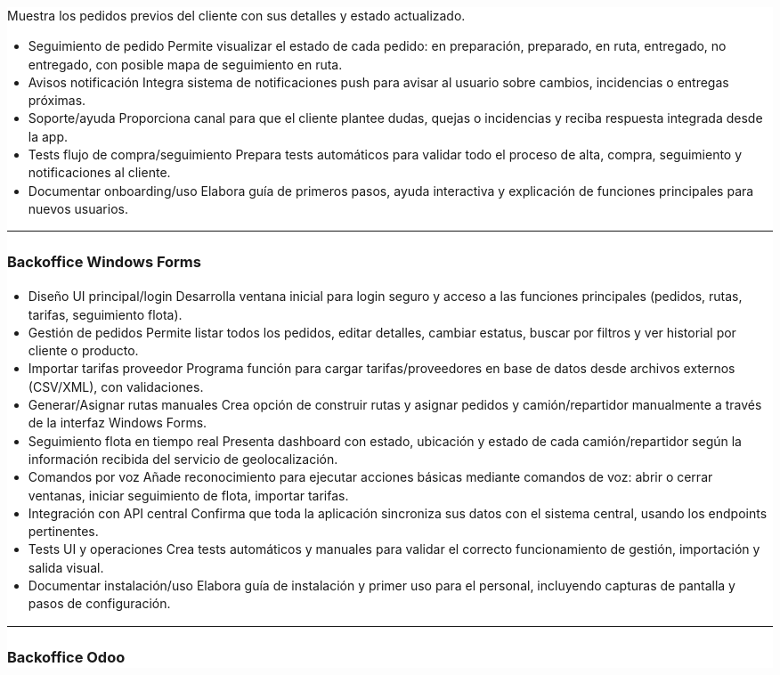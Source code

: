 Muestra los pedidos previos del cliente con sus detalles y estado actualizado.
- Seguimiento de pedido
Permite visualizar el estado de cada pedido: en preparación, preparado, en ruta, entregado, no entregado, con posible mapa de seguimiento en ruta.
- Avisos notificación
Integra sistema de notificaciones push para avisar al usuario sobre cambios, incidencias o entregas próximas.
- Soporte/ayuda
Proporciona canal para que el cliente plantee dudas, quejas o incidencias y reciba respuesta integrada desde la app.
- Tests flujo de compra/seguimiento
Prepara tests automáticos para validar todo el proceso de alta, compra, seguimiento y notificaciones al cliente.
- Documentar onboarding/uso
Elabora guía de primeros pasos, ayuda interactiva y explicación de funciones principales para nuevos usuarios.

***

### Backoffice Windows Forms

- Diseño UI principal/login
Desarrolla ventana inicial para login seguro y acceso a las funciones principales (pedidos, rutas, tarifas, seguimiento flota).
- Gestión de pedidos
Permite listar todos los pedidos, editar detalles, cambiar estatus, buscar por filtros y ver historial por cliente o producto.
- Importar tarifas proveedor
Programa función para cargar tarifas/proveedores en base de datos desde archivos externos (CSV/XML), con validaciones.
- Generar/Asignar rutas manuales
Crea opción de construir rutas y asignar pedidos y camión/repartidor manualmente a través de la interfaz Windows Forms.
- Seguimiento flota en tiempo real
Presenta dashboard con estado, ubicación y estado de cada camión/repartidor según la información recibida del servicio de geolocalización.
- Comandos por voz
Añade reconocimiento para ejecutar acciones básicas mediante comandos de voz: abrir o cerrar ventanas, iniciar seguimiento de flota, importar tarifas.
- Integración con API central
Confirma que toda la aplicación sincroniza sus datos con el sistema central, usando los endpoints pertinentes.
- Tests UI y operaciones
Crea tests automáticos y manuales para validar el correcto funcionamiento de gestión, importación y salida visual.
- Documentar instalación/uso
Elabora guía de instalación y primer uso para el personal, incluyendo capturas de pantalla y pasos de configuración.

***

### Backoffice Odoo
